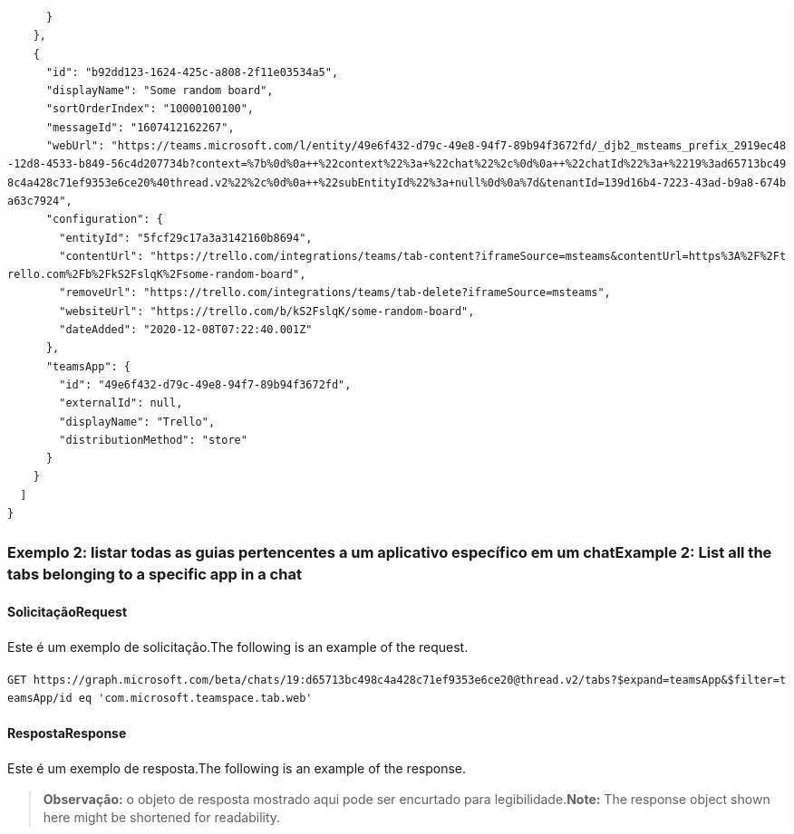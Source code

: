 ```http
      }
    },
    {
      "id": "b92dd123-1624-425c-a808-2f11e03534a5",
      "displayName": "Some random board",
      "sortOrderIndex": "10000100100",
      "messageId": "1607412162267",
      "webUrl": "https://teams.microsoft.com/l/entity/49e6f432-d79c-49e8-94f7-89b94f3672fd/_djb2_msteams_prefix_2919ec48-12d8-4533-b849-56c4d207734b?context=%7b%0d%0a++%22context%22%3a+%22chat%22%2c%0d%0a++%22chatId%22%3a+%2219%3ad65713bc498c4a428c71ef9353e6ce20%40thread.v2%22%2c%0d%0a++%22subEntityId%22%3a+null%0d%0a%7d&tenantId=139d16b4-7223-43ad-b9a8-674ba63c7924",
      "configuration": {
        "entityId": "5fcf29c17a3a3142160b8694",
        "contentUrl": "https://trello.com/integrations/teams/tab-content?iframeSource=msteams&contentUrl=https%3A%2F%2Ftrello.com%2Fb%2FkS2FslqK%2Fsome-random-board",
        "removeUrl": "https://trello.com/integrations/teams/tab-delete?iframeSource=msteams",
        "websiteUrl": "https://trello.com/b/kS2FslqK/some-random-board",
        "dateAdded": "2020-12-08T07:22:40.001Z"
      },
      "teamsApp": {
        "id": "49e6f432-d79c-49e8-94f7-89b94f3672fd",
        "externalId": null,
        "displayName": "Trello",
        "distributionMethod": "store"
      }
    }
  ]
}
```

### <a name="example-2-list-all-the-tabs-belonging-to-a-specific-app-in-a-chat"></a><span data-ttu-id="a9672-138">Exemplo 2: listar todas as guias pertencentes a um aplicativo específico em um chat</span><span class="sxs-lookup"><span data-stu-id="a9672-138">Example 2: List all the tabs belonging to a specific app in a chat</span></span>
#### <a name="request"></a><span data-ttu-id="a9672-139">Solicitação</span><span class="sxs-lookup"><span data-stu-id="a9672-139">Request</span></span>
<span data-ttu-id="a9672-140">Este é um exemplo de solicitação.</span><span class="sxs-lookup"><span data-stu-id="a9672-140">The following is an example of the request.</span></span>



```http
GET https://graph.microsoft.com/beta/chats/19:d65713bc498c4a428c71ef9353e6ce20@thread.v2/tabs?$expand=teamsApp&$filter=teamsApp/id eq 'com.microsoft.teamspace.tab.web'
```

#### <a name="response"></a><span data-ttu-id="a9672-141">Resposta</span><span class="sxs-lookup"><span data-stu-id="a9672-141">Response</span></span>
<span data-ttu-id="a9672-142">Este é um exemplo de resposta.</span><span class="sxs-lookup"><span data-stu-id="a9672-142">The following is an example of the response.</span></span>
><span data-ttu-id="a9672-143">**Observação:** o objeto de resposta mostrado aqui pode ser encurtado para legibilidade.</span><span class="sxs-lookup"><span data-stu-id="a9672-143">**Note:** The response object shown here might be shortened for readability.</span></span> 
